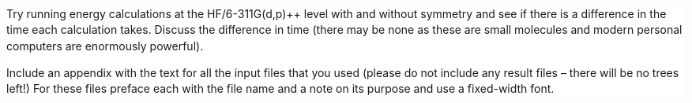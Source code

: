 Try running energy calculations at the HF/6-311G(d,p)++ level with and without symmetry and see if there is a difference in the time each calculation takes. Discuss the difference in time (there may be none as these are small molecules and modern personal computers are enormously powerful).

Include an appendix with the text for all the input files that you used (please do not include any result files – there will be no trees left!) For these files preface each with the file name and a note on its purpose and use a fixed-width font.

